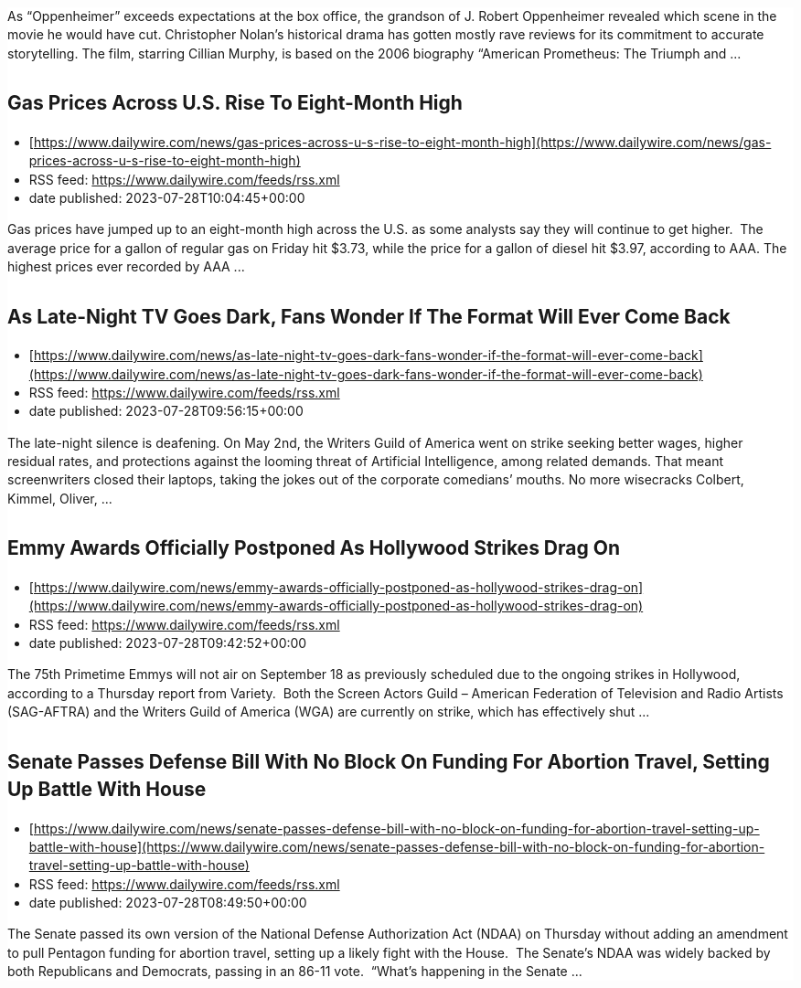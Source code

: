 As “Oppenheimer” exceeds expectations at the box office, the grandson of J. Robert Oppenheimer revealed which scene in the movie he would have cut. Christopher Nolan’s historical drama has gotten mostly rave reviews for its commitment to accurate storytelling. The film, starring Cillian Murphy, is based on the 2006 biography “American Prometheus: The Triumph and ...

## Gas Prices Across U.S. Rise To Eight-Month High
 - [https://www.dailywire.com/news/gas-prices-across-u-s-rise-to-eight-month-high](https://www.dailywire.com/news/gas-prices-across-u-s-rise-to-eight-month-high)
 - RSS feed: https://www.dailywire.com/feeds/rss.xml
 - date published: 2023-07-28T10:04:45+00:00

Gas prices have jumped up to an eight-month high across the U.S. as some analysts say they will continue to get higher.  The average price for a gallon of regular gas on Friday hit $3.73, while the price for a gallon of diesel hit $3.97, according to AAA. The highest prices ever recorded by AAA ...

## As Late-Night TV Goes Dark, Fans Wonder If The Format Will Ever Come Back
 - [https://www.dailywire.com/news/as-late-night-tv-goes-dark-fans-wonder-if-the-format-will-ever-come-back](https://www.dailywire.com/news/as-late-night-tv-goes-dark-fans-wonder-if-the-format-will-ever-come-back)
 - RSS feed: https://www.dailywire.com/feeds/rss.xml
 - date published: 2023-07-28T09:56:15+00:00

The late-night silence is deafening. On May 2nd, the Writers Guild of America went on strike seeking better wages, higher residual rates, and protections against the looming threat of Artificial Intelligence, among related demands. That meant screenwriters closed their laptops, taking the jokes out of the corporate comedians’ mouths. No more wisecracks Colbert, Kimmel, Oliver, ...

## Emmy Awards Officially Postponed As Hollywood Strikes Drag On
 - [https://www.dailywire.com/news/emmy-awards-officially-postponed-as-hollywood-strikes-drag-on](https://www.dailywire.com/news/emmy-awards-officially-postponed-as-hollywood-strikes-drag-on)
 - RSS feed: https://www.dailywire.com/feeds/rss.xml
 - date published: 2023-07-28T09:42:52+00:00

The 75th Primetime Emmys will not air on September 18 as previously scheduled due to the ongoing strikes in Hollywood, according to a Thursday report from Variety.  Both the Screen Actors Guild – American Federation of Television and Radio Artists (SAG-AFTRA) and the Writers Guild of America (WGA) are currently on strike, which has effectively shut ...

## Senate Passes Defense Bill With No Block On Funding For Abortion Travel, Setting Up Battle With House
 - [https://www.dailywire.com/news/senate-passes-defense-bill-with-no-block-on-funding-for-abortion-travel-setting-up-battle-with-house](https://www.dailywire.com/news/senate-passes-defense-bill-with-no-block-on-funding-for-abortion-travel-setting-up-battle-with-house)
 - RSS feed: https://www.dailywire.com/feeds/rss.xml
 - date published: 2023-07-28T08:49:50+00:00

The Senate passed its own version of the National Defense Authorization Act (NDAA) on Thursday without adding an amendment to pull Pentagon funding for abortion travel, setting up a likely fight with the House.  The Senate’s NDAA was widely backed by both Republicans and Democrats, passing in an 86-11 vote.  &#8220;What&#8217;s happening in the Senate ...

